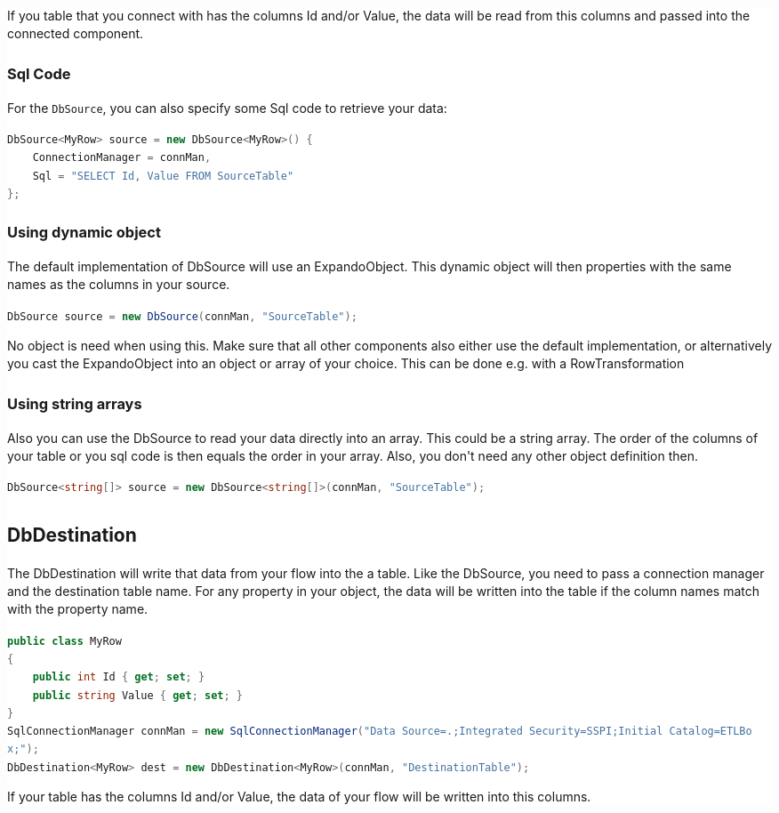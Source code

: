If you table that you connect with has the columns Id and/or Value, the data will be read from this columns and passed into the connected component. 

### Sql Code 

For the `DbSource`, you can also specify some Sql code to retrieve your data:

```C#
DbSource<MyRow> source = new DbSource<MyRow>() {
    ConnectionManager = connMan, 
    Sql = "SELECT Id, Value FROM SourceTable"
};
```

### Using dynamic object

The default implementation of DbSource will use an ExpandoObject. This dynamic object will then properties with the same names as the columns in your source.

```C#
DbSource source = new DbSource(connMan, "SourceTable");
```

No object is need when using this. Make sure that all other components also either use the default implementation, or alternatively you cast the ExpandoObject into an object or array of your choice. This can be done e.g. with a RowTransformation

### Using string arrays

Also you can use the DbSource to read your data directly into an array. This could be a string array. The order of the columns of your table or you sql code is then equals the order in your array. Also, you don't need any other object definition then. 

```C#
DbSource<string[]> source = new DbSource<string[]>(connMan, "SourceTable");
```


## DbDestination 

The DbDestination will write that data from your flow into the a table. Like the DbSource, you need to pass a connection manager and the destination table name. For any property in your object, the data will be written into the table if the column names match with the property name. 

```C#
public class MyRow
{
    public int Id { get; set; }
    public string Value { get; set; }
}
SqlConnectionManager connMan = new SqlConnectionManager("Data Source=.;Integrated Security=SSPI;Initial Catalog=ETLBox;");
DbDestination<MyRow> dest = new DbDestination<MyRow>(connMan, "DestinationTable");
```

If your table has the columns Id and/or Value, the data of your flow will be written into this columns.

